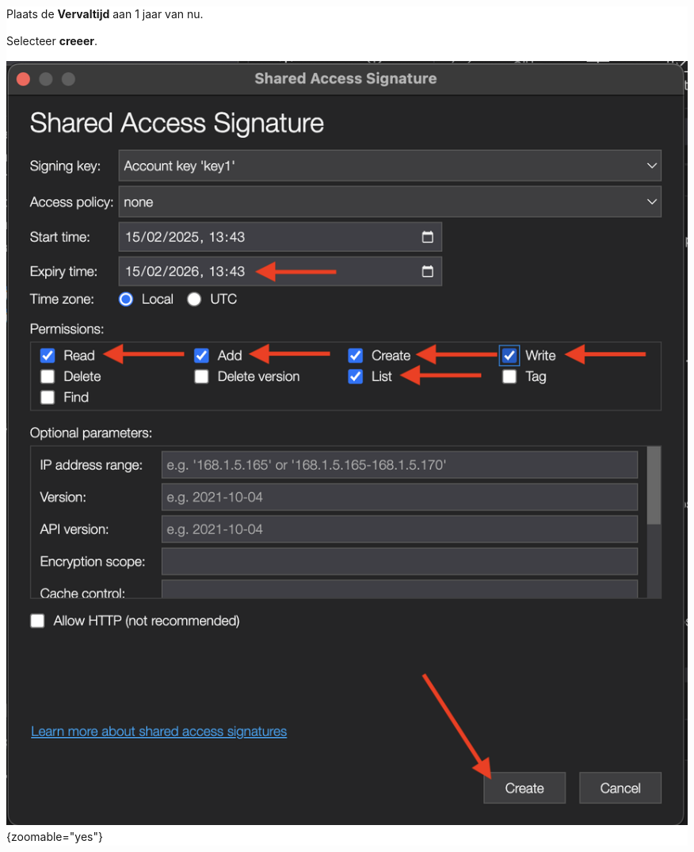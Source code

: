 Plaats de **Vervaltijd** aan 1 jaar van nu.

Selecteer **creeer**.

![ Azure Opslag ](./images/az102.png){zoomable="yes"}
